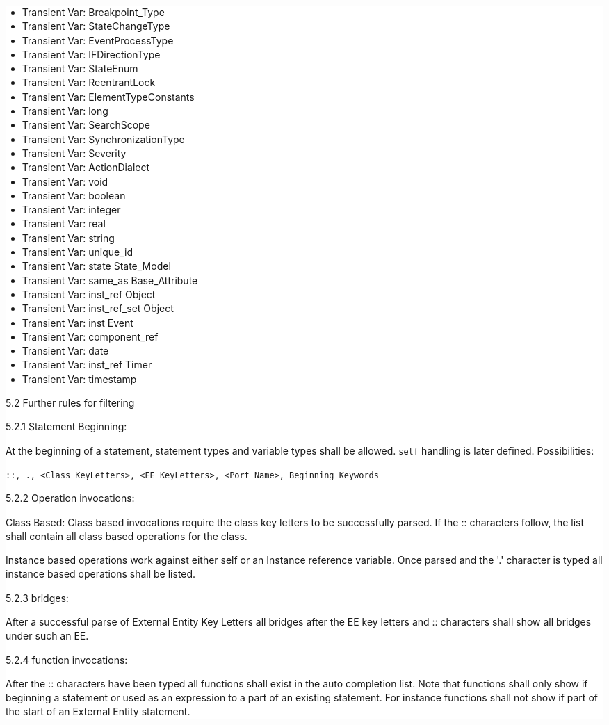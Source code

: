 * Transient Var: Breakpoint_Type
* Transient Var: StateChangeType
* Transient Var: EventProcessType
* Transient Var: IFDirectionType
* Transient Var: StateEnum
* Transient Var: ReentrantLock
* Transient Var: ElementTypeConstants
* Transient Var: long
* Transient Var: SearchScope
* Transient Var: SynchronizationType
* Transient Var: Severity
* Transient Var: ActionDialect
* Transient Var: void
* Transient Var: boolean
* Transient Var: integer
* Transient Var: real
* Transient Var: string
* Transient Var: unique_id
* Transient Var: state State_Model
* Transient Var: same_as Base_Attribute
* Transient Var: inst_ref Object
* Transient Var: inst_ref_set Object
* Transient Var: inst Event
* Transient Var: component_ref
* Transient Var: date
* Transient Var: inst_ref Timer
* Transient Var: timestamp
 
5.2 Further rules for filtering  

5.2.1  Statement Beginning:

At the beginning of a statement, statement types and variable types shall be allowed.  `self` handling is later defined.  Possibilities:

`::, ., <Class_KeyLetters>, <EE_KeyLetters>, <Port Name>, Beginning Keywords`

5.2.2 Operation invocations: 

Class Based: Class based invocations require the class key letters to be successfully parsed.  If the :: characters follow, the list shall contain all class based operations for the class.

Instance based operations work against either self or an Instance reference variable.  Once parsed and the '.' character is typed all instance based operations shall be listed.  

5.2.3 bridges:

After a successful parse of External Entity Key Letters all bridges after the EE key letters and :: characters shall show all bridges under such an EE.

5.2.4 function invocations:

After the :: characters have been typed all functions shall exist in the auto completion list.  Note that functions shall only show if beginning a statement or used as an expression to a part of an existing statement.  For instance functions shall not show if part of the start of an External Entity statement.
